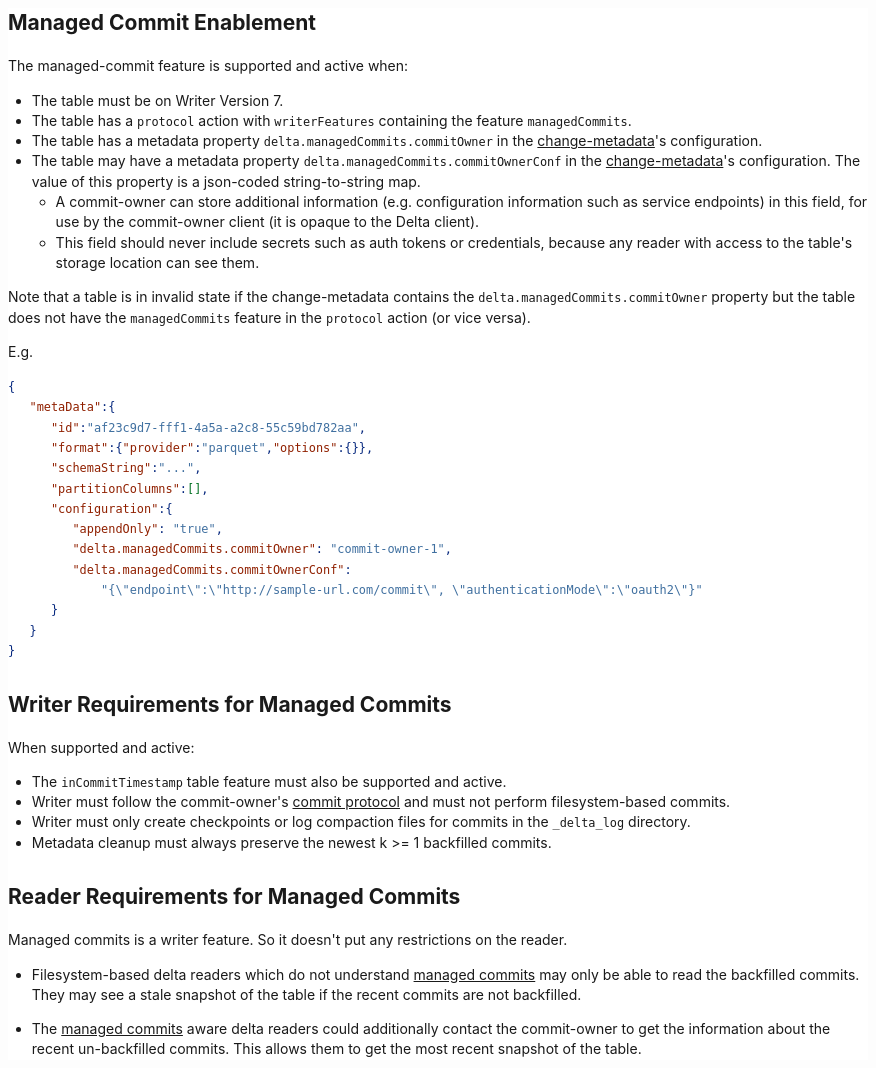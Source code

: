 ## Managed Commit Enablement

The managed-commit feature is supported and active when:
- The table must be on Writer Version 7.
- The table has a `protocol` action with `writerFeatures` containing the feature `managedCommits`.
- The table has a metadata property `delta.managedCommits.commitOwner` in the [change-metadata](#change-metadata)'s configuration.
- The table may have a metadata property `delta.managedCommits.commitOwnerConf` in the [change-metadata](#change-metadata)'s configuration. The value of this property is a json-coded string-to-string map.
    - A commit-owner can store additional information (e.g. configuration information such as service endpoints) in this field, for use by the commit-owner client (it is opaque to the Delta client).
    - This field should never include secrets such as auth tokens or credentials, because any reader with access to the table's storage location can see them.

Note that a table is in invalid state if the change-metadata contains the `delta.managedCommits.commitOwner` property but the table does not have the `managedCommits` feature in the `protocol` action (or vice versa).

E.g.
```json
{
   "metaData":{
      "id":"af23c9d7-fff1-4a5a-a2c8-55c59bd782aa",
      "format":{"provider":"parquet","options":{}},
      "schemaString":"...",
      "partitionColumns":[],
      "configuration":{
         "appendOnly": "true",
         "delta.managedCommits.commitOwner": "commit-owner-1",
         "delta.managedCommits.commitOwnerConf":
             "{\"endpoint\":\"http://sample-url.com/commit\", \"authenticationMode\":\"oauth2\"}"
      }
   }
}
```

## Writer Requirements for Managed Commits

When supported and active:
- The `inCommitTimestamp` table feature must also be supported and active.
- Writer must follow the commit-owner's [commit protocol](#commit-protocol) and must not perform filesystem-based commits.
- Writer must only create checkpoints or log compaction files for commits in the `_delta_log` directory.
- Metadata cleanup must always preserve the newest k >= 1 backfilled commits.

## Reader Requirements for Managed Commits
Managed commits is a writer feature. So it doesn't put any restrictions on the reader.

- Filesystem-based delta readers which do not understand [managed commits](#managed-commits) may only
  be able to read the backfilled commits. They may see a stale snapshot of the table if the recent commits are not backfilled.

- The [managed commits](#managed-commits) aware delta readers could additionally contact the commit-owner to
  get the information about the recent un-backfilled commits. This allows them to get the most recent snapshot of the table.
